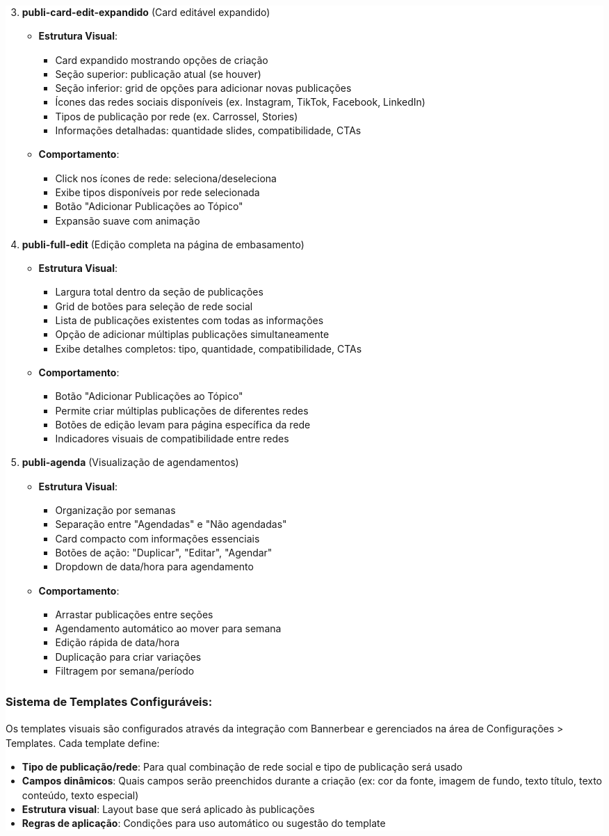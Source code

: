 3. **publi-card-edit-expandido** (Card editável expandido)
   - **Estrutura Visual**:
     - Card expandido mostrando opções de criação
     - Seção superior: publicação atual (se houver)
     - Seção inferior: grid de opções para adicionar novas publicações
     - Ícones das redes sociais disponíveis (ex. Instagram, TikTok, Facebook, LinkedIn)
     - Tipos de publicação por rede (ex. Carrossel, Stories)
     - Informações detalhadas: quantidade slides, compatibilidade, CTAs
   
   - **Comportamento**:
     - Click nos ícones de rede: seleciona/deseleciona
     - Exibe tipos disponíveis por rede selecionada
     - Botão "Adicionar Publicações ao Tópico"
     - Expansão suave com animação

4. **publi-full-edit** (Edição completa na página de embasamento)
   - **Estrutura Visual**:
     - Largura total dentro da seção de publicações
     - Grid de botões para seleção de rede social
     - Lista de publicações existentes com todas as informações
     - Opção de adicionar múltiplas publicações simultaneamente
     - Exibe detalhes completos: tipo, quantidade, compatibilidade, CTAs
   
   - **Comportamento**:
     - Botão "Adicionar Publicações ao Tópico"
     - Permite criar múltiplas publicações de diferentes redes
     - Botões de edição levam para página específica da rede
     - Indicadores visuais de compatibilidade entre redes

5. **publi-agenda** (Visualização de agendamentos)
   - **Estrutura Visual**:
     - Organização por semanas
     - Separação entre "Agendadas" e "Não agendadas"
     - Card compacto com informações essenciais
     - Botões de ação: "Duplicar", "Editar", "Agendar"
     - Dropdown de data/hora para agendamento
   
   - **Comportamento**:
     - Arrastar publicações entre seções
     - Agendamento automático ao mover para semana
     - Edição rápida de data/hora
     - Duplicação para criar variações
     - Filtragem por semana/período

### Sistema de Templates Configuráveis:

Os templates visuais são configurados através da integração com Bannerbear e gerenciados na área de Configurações > Templates. Cada template define:

- **Tipo de publicação/rede**: Para qual combinação de rede social e tipo de publicação será usado
- **Campos dinâmicos**: Quais campos serão preenchidos durante a criação (ex: cor da fonte, imagem de fundo, texto título, texto conteúdo, texto especial)
- **Estrutura visual**: Layout base que será aplicado às publicações
- **Regras de aplicação**: Condições para uso automático ou sugestão do template

